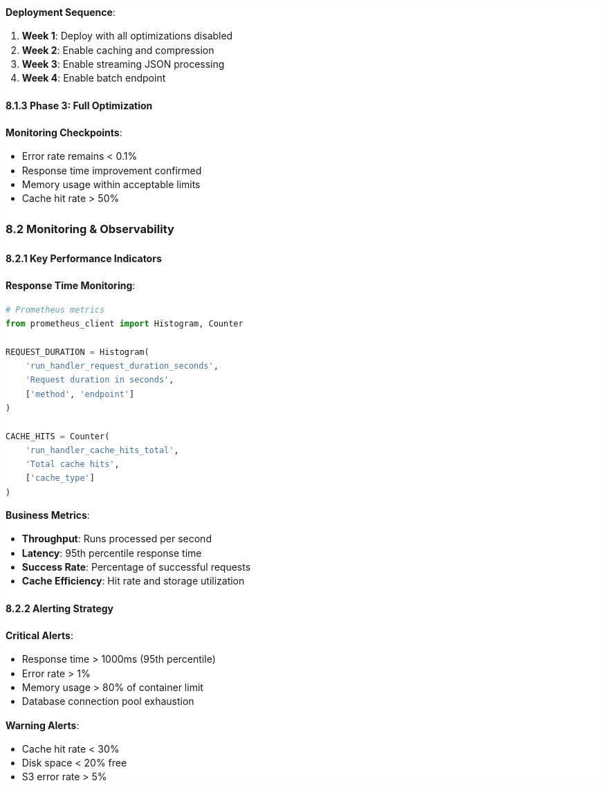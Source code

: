 **Deployment Sequence**:
1. **Week 1**: Deploy with all optimizations disabled
2. **Week 2**: Enable caching and compression
3. **Week 3**: Enable streaming JSON processing
4. **Week 4**: Enable batch endpoint

#### 8.1.3 Phase 3: Full Optimization

**Monitoring Checkpoints**:
- Error rate remains < 0.1%
- Response time improvement confirmed
- Memory usage within acceptable limits
- Cache hit rate > 50%

### 8.2 Monitoring & Observability

#### 8.2.1 Key Performance Indicators

**Response Time Monitoring**:
```python
# Prometheus metrics
from prometheus_client import Histogram, Counter

REQUEST_DURATION = Histogram(
    'run_handler_request_duration_seconds',
    'Request duration in seconds',
    ['method', 'endpoint']
)

CACHE_HITS = Counter(
    'run_handler_cache_hits_total',
    'Total cache hits',
    ['cache_type']
)
```

**Business Metrics**:
- **Throughput**: Runs processed per second
- **Latency**: 95th percentile response time
- **Success Rate**: Percentage of successful requests
- **Cache Efficiency**: Hit rate and storage utilization

#### 8.2.2 Alerting Strategy

**Critical Alerts**:
- Response time > 1000ms (95th percentile)
- Error rate > 1%
- Memory usage > 80% of container limit
- Database connection pool exhaustion

**Warning Alerts**:
- Cache hit rate < 30%
- Disk space < 20% free
- S3 error rate > 5%
